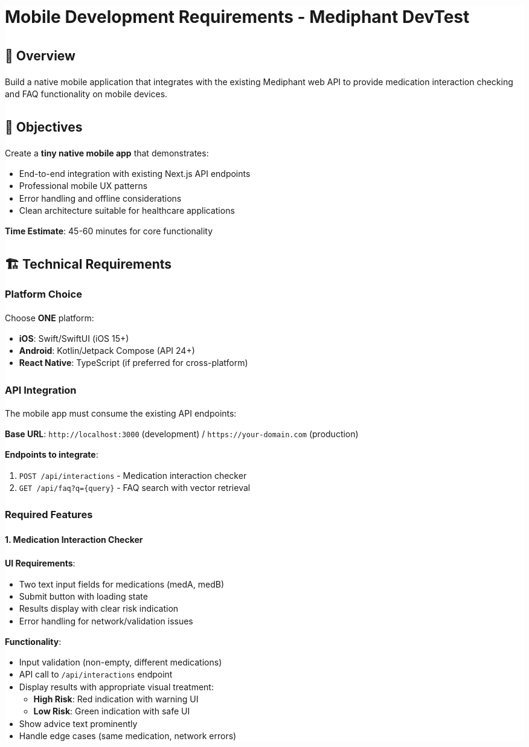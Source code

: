 # Mobile Development Requirements - Mediphant DevTest

## 📱 Overview

Build a native mobile application that integrates with the existing Mediphant web API to provide medication interaction checking and FAQ functionality on mobile devices.

## 🎯 Objectives

Create a **tiny native mobile app** that demonstrates:
- End-to-end integration with existing Next.js API endpoints
- Professional mobile UX patterns
- Error handling and offline considerations
- Clean architecture suitable for healthcare applications

**Time Estimate**: 45-60 minutes for core functionality

## 🏗️ Technical Requirements

### Platform Choice
Choose **ONE** platform:
- **iOS**: Swift/SwiftUI (iOS 15+)
- **Android**: Kotlin/Jetpack Compose (API 24+)
- **React Native**: TypeScript (if preferred for cross-platform)

### API Integration
The mobile app must consume the existing API endpoints:

**Base URL**: `http://localhost:3000` (development) / `https://your-domain.com` (production)

**Endpoints to integrate**:
1. `POST /api/interactions` - Medication interaction checker
2. `GET /api/faq?q={query}` - FAQ search with vector retrieval

### Required Features

#### 1. Medication Interaction Checker
**UI Requirements**:
- Two text input fields for medications (medA, medB)
- Submit button with loading state
- Results display with clear risk indication
- Error handling for network/validation issues

**Functionality**:
- Input validation (non-empty, different medications)
- API call to `/api/interactions` endpoint
- Display results with appropriate visual treatment:
  - **High Risk**: Red indication with warning UI
  - **Low Risk**: Green indication with safe UI
- Show advice text prominently
- Handle edge cases (same medication, network errors)
